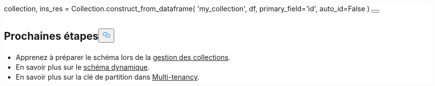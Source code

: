 collection, ins_res = Collection.construct_from_dataframe(
    <span class="hljs-string">&#x27;my_collection&#x27;</span>,
    df,
    primary_field=<span class="hljs-string">&#x27;id&#x27;</span>,
    auto_id=<span class="hljs-literal">False</span>
    )
<button class="copy-code-btn"></button></code></pre>
<h2 id="Whats-next" class="common-anchor-header">Prochaines étapes<button data-href="#Whats-next" class="anchor-icon" translate="no">
      <svg translate="no"
        aria-hidden="true"
        focusable="false"
        height="20"
        version="1.1"
        viewBox="0 0 16 16"
        width="16"
      >
        <path
          fill="#0092E4"
          fill-rule="evenodd"
          d="M4 9h1v1H4c-1.5 0-3-1.69-3-3.5S2.55 3 4 3h4c1.45 0 3 1.69 3 3.5 0 1.41-.91 2.72-2 3.25V8.59c.58-.45 1-1.27 1-2.09C10 5.22 8.98 4 8 4H4c-.98 0-2 1.22-2 2.5S3 9 4 9zm9-3h-1v1h1c1 0 2 1.22 2 2.5S13.98 12 13 12H9c-.98 0-2-1.22-2-2.5 0-.83.42-1.64 1-2.09V6.25c-1.09.53-2 1.84-2 3.25C6 11.31 7.55 13 9 13h4c1.45 0 3-1.69 3-3.5S14.5 6 13 6z"
        ></path>
      </svg>
    </button></h2><ul>
<li>Apprenez à préparer le schéma lors de la <a href="/docs/fr/manage-collections.md">gestion des collections</a>.</li>
<li>En savoir plus sur le <a href="/docs/fr/enable-dynamic-field.md">schéma dynamique</a>.</li>
<li>En savoir plus sur la clé de partition dans <a href="/docs/fr/multi_tenancy.md">Multi-tenancy</a>.</li>
</ul>
